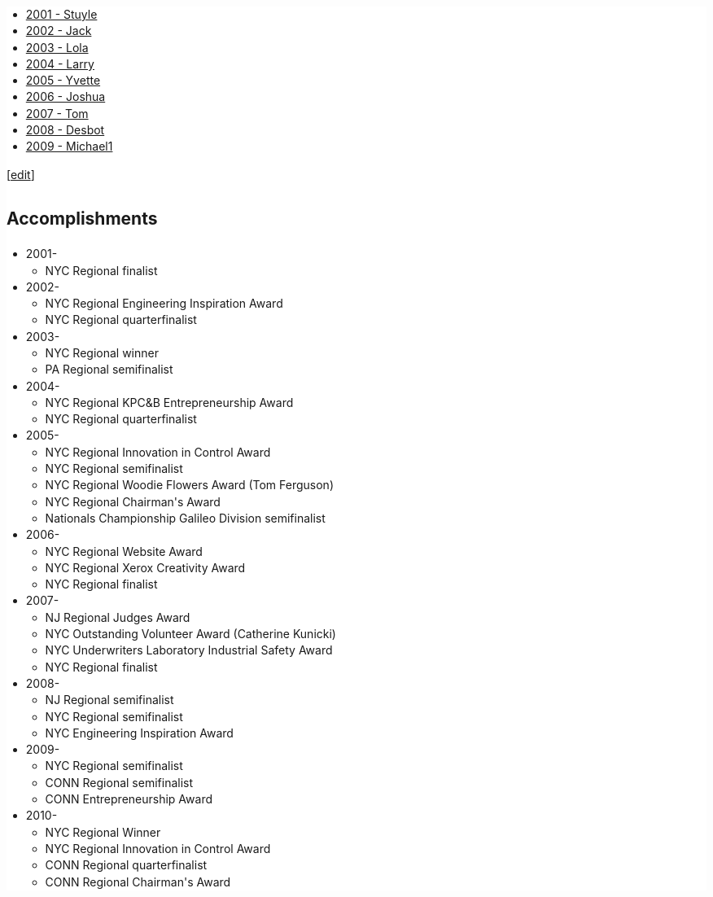   * [2001 - Stuyle](/index.php/694_in_2001 "694 in 2001" )
  * [2002 - Jack](/index.php/694_in_2002 "694 in 2002" )
  * [2003 - Lola](/index.php/694_in_2003 "694 in 2003" )
  * [2004 - Larry](/index.php/694_in_2004 "694 in 2004" )
  * [2005 - Yvette](/index.php/694_in_2005 "694 in 2005" )
  * [2006 - Joshua](/index.php/694_in_2006 "694 in 2006" )
  * [2007 - Tom](/index.php/694_in_2007 "694 in 2007" )
  * [2008 - Desbot](/index.php/694_in_2008 "694 in 2008" )
  * [2009 - Michael1](/index.php/694_in_2009 "694 in 2009" )

[[edit](/index.php?title=694&action=edit&section=4 "Edit section:
Accomplishments" )]

## Accomplishments

  * 2001- 
    * NYC Regional finalist 
  * 2002- 
    * NYC Regional Engineering Inspiration Award 
    * NYC Regional quarterfinalist 
  * 2003- 
    * NYC Regional winner 
    * PA Regional semifinalist 
  * 2004- 
    * NYC Regional KPC&amp;B Entrepreneurship Award 
    * NYC Regional quarterfinalist 
  * 2005- 
    * NYC Regional Innovation in Control Award 
    * NYC Regional semifinalist 
    * NYC Regional Woodie Flowers Award (Tom Ferguson) 
    * NYC Regional Chairman's Award 
    * Nationals Championship Galileo Division semifinalist 
  * 2006- 
    * NYC Regional Website Award 
    * NYC Regional Xerox Creativity Award 
    * NYC Regional finalist 
  * 2007- 
    * NJ Regional Judges Award 
    * NYC Outstanding Volunteer Award (Catherine Kunicki) 
    * NYC Underwriters Laboratory Industrial Safety Award 
    * NYC Regional finalist 
  * 2008- 
    * NJ Regional semifinalist 
    * NYC Regional semifinalist 
    * NYC Engineering Inspiration Award 
  * 2009- 
    * NYC Regional semifinalist 
    * CONN Regional semifinalist 
    * CONN Entrepreneurship Award 
  * 2010- 
    * NYC Regional Winner 
    * NYC Regional Innovation in Control Award 
    * CONN Regional quarterfinalist 
    * CONN Regional Chairman's Award 
